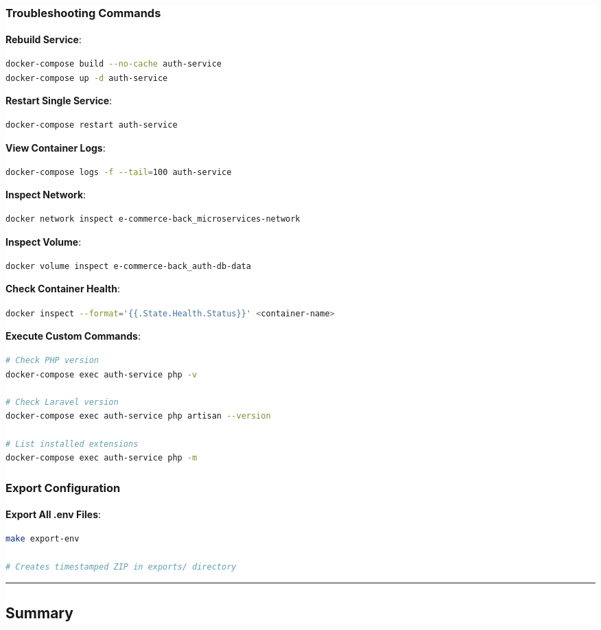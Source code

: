 ### Troubleshooting Commands

**Rebuild Service**:
```bash
docker-compose build --no-cache auth-service
docker-compose up -d auth-service
```

**Restart Single Service**:
```bash
docker-compose restart auth-service
```

**View Container Logs**:
```bash
docker-compose logs -f --tail=100 auth-service
```

**Inspect Network**:
```bash
docker network inspect e-commerce-back_microservices-network
```

**Inspect Volume**:
```bash
docker volume inspect e-commerce-back_auth-db-data
```

**Check Container Health**:
```bash
docker inspect --format='{{.State.Health.Status}}' <container-name>
```

**Execute Custom Commands**:
```bash
# Check PHP version
docker-compose exec auth-service php -v

# Check Laravel version
docker-compose exec auth-service php artisan --version

# List installed extensions
docker-compose exec auth-service php -m
```

### Export Configuration

**Export All .env Files**:
```bash
make export-env

# Creates timestamped ZIP in exports/ directory
```

---

## Summary
